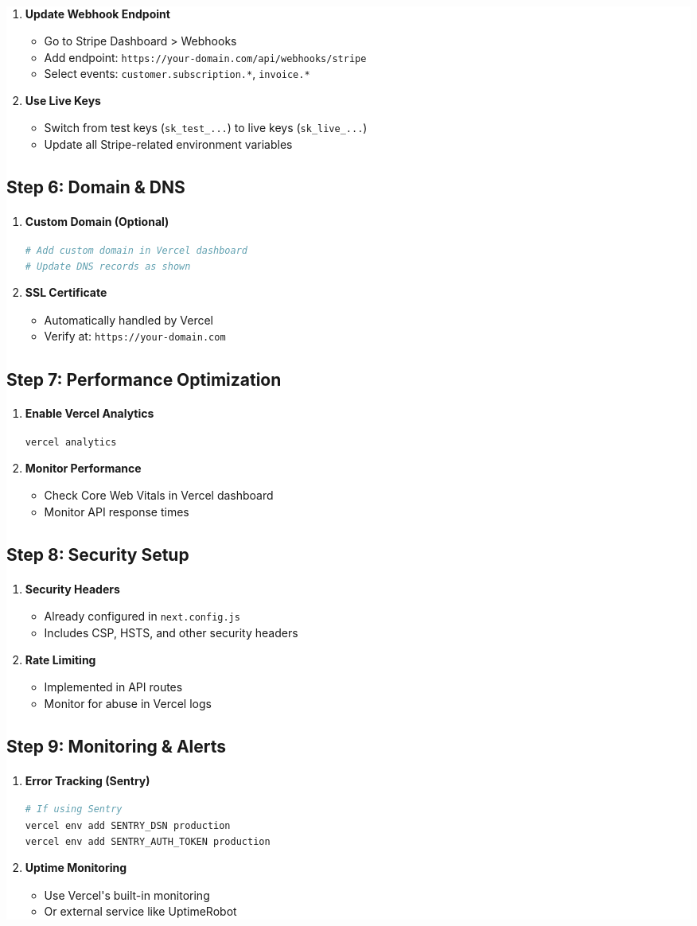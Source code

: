 1. **Update Webhook Endpoint**
   - Go to Stripe Dashboard > Webhooks
   - Add endpoint: `https://your-domain.com/api/webhooks/stripe`
   - Select events: `customer.subscription.*`, `invoice.*`

2. **Use Live Keys**
   - Switch from test keys (`sk_test_...`) to live keys (`sk_live_...`)
   - Update all Stripe-related environment variables

## Step 6: Domain & DNS

1. **Custom Domain (Optional)**
   ```bash
   # Add custom domain in Vercel dashboard
   # Update DNS records as shown
   ```

2. **SSL Certificate**
   - Automatically handled by Vercel
   - Verify at: `https://your-domain.com`

## Step 7: Performance Optimization

1. **Enable Vercel Analytics**
   ```bash
   vercel analytics
   ```

2. **Monitor Performance**
   - Check Core Web Vitals in Vercel dashboard
   - Monitor API response times

## Step 8: Security Setup

1. **Security Headers**
   - Already configured in `next.config.js`
   - Includes CSP, HSTS, and other security headers

2. **Rate Limiting**
   - Implemented in API routes
   - Monitor for abuse in Vercel logs

## Step 9: Monitoring & Alerts

1. **Error Tracking (Sentry)**
   ```bash
   # If using Sentry
   vercel env add SENTRY_DSN production
   vercel env add SENTRY_AUTH_TOKEN production
   ```

2. **Uptime Monitoring**
   - Use Vercel's built-in monitoring
   - Or external service like UptimeRobot
